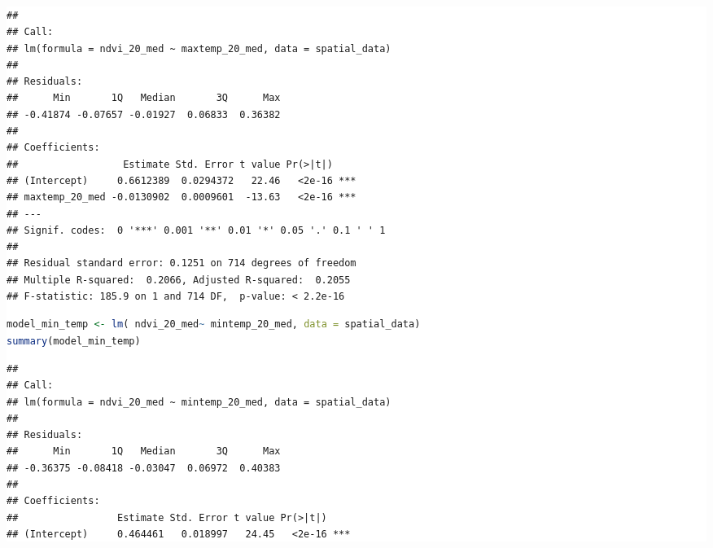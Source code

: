     ## 
    ## Call:
    ## lm(formula = ndvi_20_med ~ maxtemp_20_med, data = spatial_data)
    ## 
    ## Residuals:
    ##      Min       1Q   Median       3Q      Max 
    ## -0.41874 -0.07657 -0.01927  0.06833  0.36382 
    ## 
    ## Coefficients:
    ##                  Estimate Std. Error t value Pr(>|t|)    
    ## (Intercept)     0.6612389  0.0294372   22.46   <2e-16 ***
    ## maxtemp_20_med -0.0130902  0.0009601  -13.63   <2e-16 ***
    ## ---
    ## Signif. codes:  0 '***' 0.001 '**' 0.01 '*' 0.05 '.' 0.1 ' ' 1
    ## 
    ## Residual standard error: 0.1251 on 714 degrees of freedom
    ## Multiple R-squared:  0.2066, Adjusted R-squared:  0.2055 
    ## F-statistic: 185.9 on 1 and 714 DF,  p-value: < 2.2e-16

``` r
model_min_temp <- lm( ndvi_20_med~ mintemp_20_med, data = spatial_data)
summary(model_min_temp)
```

    ## 
    ## Call:
    ## lm(formula = ndvi_20_med ~ mintemp_20_med, data = spatial_data)
    ## 
    ## Residuals:
    ##      Min       1Q   Median       3Q      Max 
    ## -0.36375 -0.08418 -0.03047  0.06972  0.40383 
    ## 
    ## Coefficients:
    ##                 Estimate Std. Error t value Pr(>|t|)    
    ## (Intercept)     0.464461   0.018997   24.45   <2e-16 ***